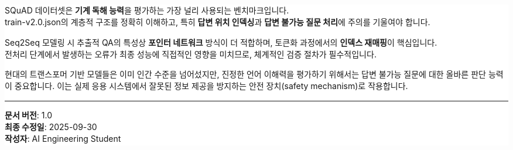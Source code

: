 SQuAD 데이터셋은 **기계 독해 능력**을 평가하는 가장 널리 사용되는 벤치마크입니다.<br/>
train-v2.0.json의 계층적 구조를 정확히 이해하고, 특히 **답변 위치 인덱싱**과 **답변 불가능 질문 처리**에 주의를 기울여야 합니다.

Seq2Seq 모델링 시 추출적 QA의 특성상 **포인터 네트워크** 방식이 더 적합하며, 토큰화 과정에서의 **인덱스 재매핑**이 핵심입니다.<br/>
전처리 단계에서 발생하는 오류가 최종 성능에 직접적인 영향을 미치므로, 체계적인 검증 절차가 필수적입니다.

현대의 트랜스포머 기반 모델들은 이미 인간 수준을 넘어섰지만, 진정한 언어 이해력을 평가하기 위해서는 답변 불가능 질문에 대한 올바른 판단 능력이 중요합니다. 이는 실제 응용 시스템에서 잘못된 정보 제공을 방지하는 안전 장치(safety mechanism)로 작용합니다.

---

**문서 버전**: 1.0  
**최종 수정일**: 2025-09-30  
**작성자**: AI Engineering Student